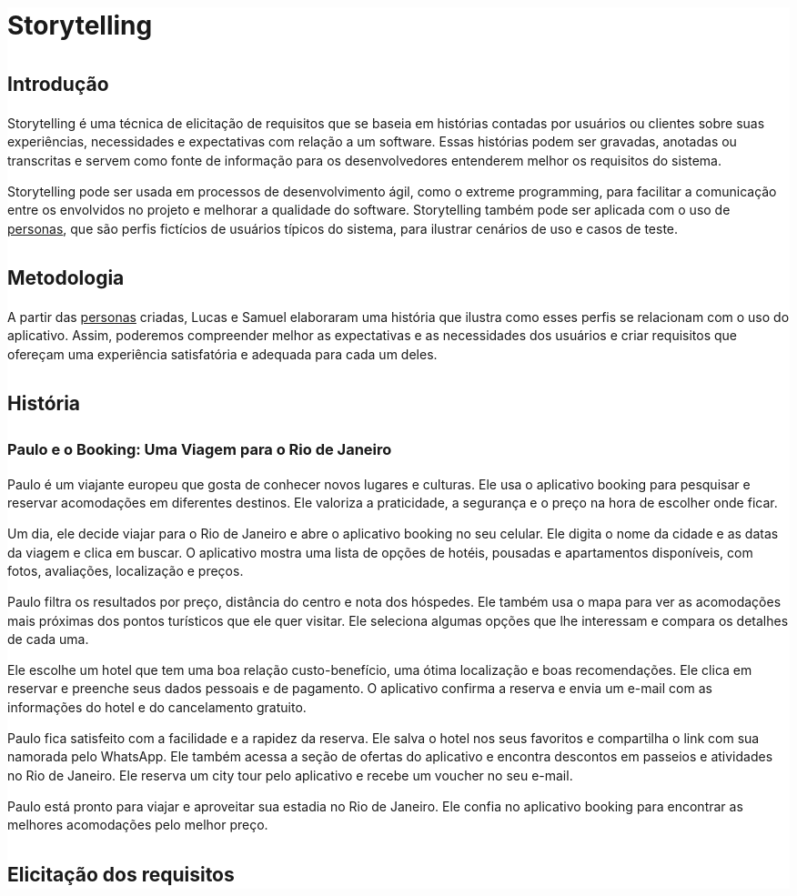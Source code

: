 # Storytelling

## Introdução

Storytelling é uma técnica de elicitação de requisitos que se baseia em histórias contadas por usuários ou clientes sobre suas experiências, necessidades e expectativas com relação a um software. Essas histórias podem ser gravadas, anotadas ou transcritas e servem como fonte de informação para os desenvolvedores entenderem melhor os requisitos do sistema.

Storytelling pode ser usada em processos de desenvolvimento ágil, como o extreme programming, para facilitar a comunicação entre os envolvidos no projeto e melhorar a qualidade do software. Storytelling também pode ser aplicada com o uso de [personas](./personas.md), que são perfis fictícios de usuários típicos do sistema, para ilustrar cenários de uso e casos de teste.

## Metodologia

A partir das [personas](./personas.md) criadas, Lucas e Samuel elaboraram uma história que ilustra como esses perfis se relacionam com o uso do aplicativo. Assim, poderemos compreender melhor as expectativas e as necessidades dos usuários e criar requisitos que ofereçam uma experiência satisfatória e adequada para cada um deles.

## História

### Paulo e o Booking: Uma Viagem para o Rio de Janeiro

Paulo é um viajante europeu que gosta de conhecer novos lugares e culturas. Ele usa o aplicativo booking para pesquisar e reservar acomodações em diferentes destinos. Ele valoriza a praticidade, a segurança e o preço na hora de escolher onde ficar.

Um dia, ele decide viajar para o Rio de Janeiro e abre o aplicativo booking no seu celular. Ele digita o nome da cidade e as datas da viagem e clica em buscar. O aplicativo mostra uma lista de opções de hotéis, pousadas e apartamentos disponíveis, com fotos, avaliações, localização e preços.

Paulo filtra os resultados por preço, distância do centro e nota dos hóspedes. Ele também usa o mapa para ver as acomodações mais próximas dos pontos turísticos que ele quer visitar. Ele seleciona algumas opções que lhe interessam e compara os detalhes de cada uma.

Ele escolhe um hotel que tem uma boa relação custo-benefício, uma ótima localização e boas recomendações. Ele clica em reservar e preenche seus dados pessoais e de pagamento. O aplicativo confirma a reserva e envia um e-mail com as informações do hotel e do cancelamento gratuito.

Paulo fica satisfeito com a facilidade e a rapidez da reserva. Ele salva o hotel nos seus favoritos e compartilha o link com sua namorada pelo WhatsApp. Ele também acessa a seção de ofertas do aplicativo e encontra descontos em passeios e atividades no Rio de Janeiro. Ele reserva um city tour pelo aplicativo e recebe um voucher no seu e-mail.

Paulo está pronto para viajar e aproveitar sua estadia no Rio de Janeiro. Ele confia no aplicativo booking para encontrar as melhores acomodações pelo melhor preço.

## Elicitação dos requisitos
